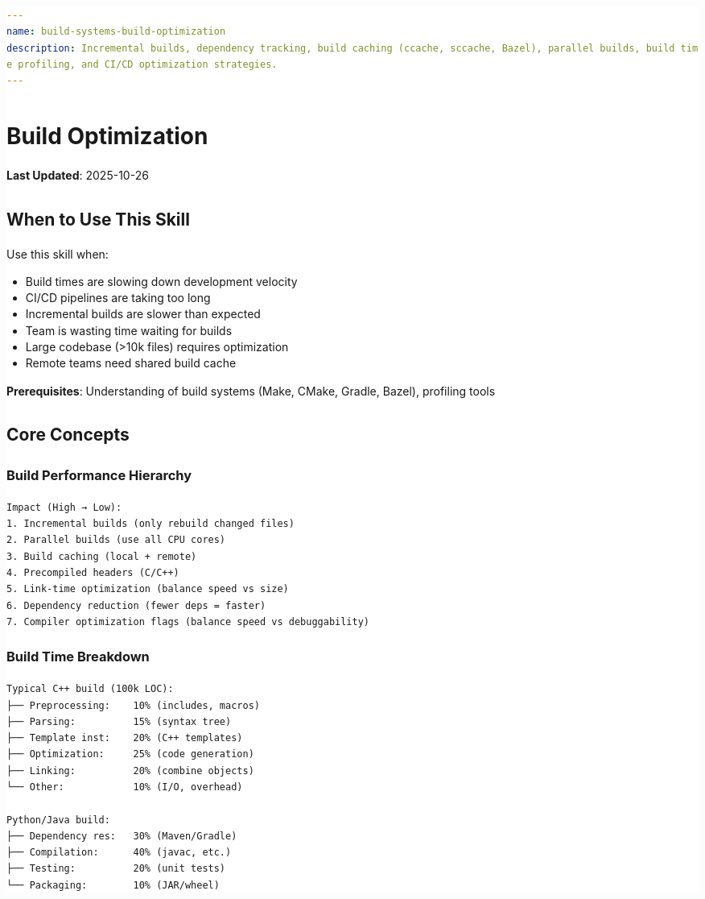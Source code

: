 ```yaml
---
name: build-systems-build-optimization
description: Incremental builds, dependency tracking, build caching (ccache, sccache, Bazel), parallel builds, build time profiling, and CI/CD optimization strategies.
---
```

# Build Optimization

**Last Updated**: 2025-10-26

## When to Use This Skill

Use this skill when:
- Build times are slowing down development velocity
- CI/CD pipelines are taking too long
- Incremental builds are slower than expected
- Team is wasting time waiting for builds
- Large codebase (>10k files) requires optimization
- Remote teams need shared build cache

**Prerequisites**: Understanding of build systems (Make, CMake, Gradle, Bazel), profiling tools

## Core Concepts

### Build Performance Hierarchy

```
Impact (High → Low):
1. Incremental builds (only rebuild changed files)
2. Parallel builds (use all CPU cores)
3. Build caching (local + remote)
4. Precompiled headers (C/C++)
5. Link-time optimization (balance speed vs size)
6. Dependency reduction (fewer deps = faster)
7. Compiler optimization flags (balance speed vs debuggability)
```

### Build Time Breakdown

```
Typical C++ build (100k LOC):
├── Preprocessing:    10% (includes, macros)
├── Parsing:          15% (syntax tree)
├── Template inst:    20% (C++ templates)
├── Optimization:     25% (code generation)
├── Linking:          20% (combine objects)
└── Other:            10% (I/O, overhead)

Python/Java build:
├── Dependency res:   30% (Maven/Gradle)
├── Compilation:      40% (javac, etc.)
├── Testing:          20% (unit tests)
└── Packaging:        10% (JAR/wheel)
```
